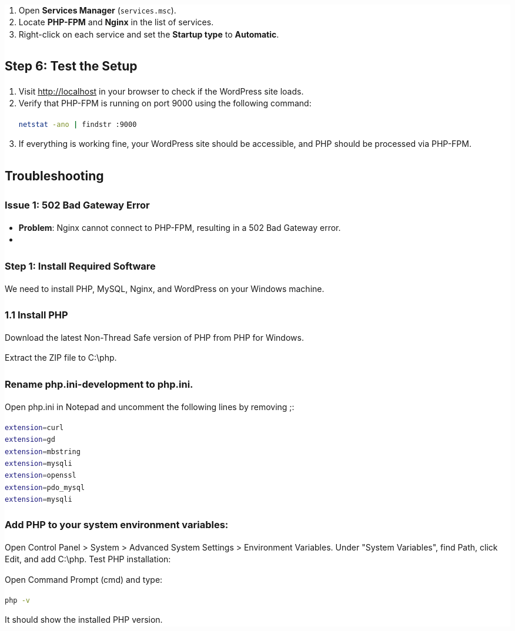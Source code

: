 1. Open **Services Manager** (`services.msc`).
2. Locate **PHP-FPM** and **Nginx** in the list of services.
3. Right-click on each service and set the **Startup type** to **Automatic**.

## Step 6: Test the Setup

1. Visit [http://localhost](http://localhost) in your browser to check if the WordPress site loads.
2. Verify that PHP-FPM is running on port 9000 using the following command:
    ```bash
    netstat -ano | findstr :9000
    ```
3. If everything is working fine, your WordPress site should be accessible, and PHP should be processed via PHP-FPM.

## Troubleshooting

### Issue 1: 502 Bad Gateway Error
- **Problem**: Nginx cannot connect to PHP-FPM, resulting in a 502 Bad Gateway error.
- 
### Step 1: Install Required Software
We need to install PHP, MySQL, Nginx, and WordPress on your Windows machine.

### 1.1 Install PHP
Download the latest Non-Thread Safe version of PHP from PHP for Windows.

Extract the ZIP file to C:\php.

### Rename php.ini-development to php.ini.

Open php.ini in Notepad and uncomment the following lines by removing ;:

```bash
extension=curl
extension=gd
extension=mbstring
extension=mysqli
extension=openssl
extension=pdo_mysql
extension=mysqli
```
### Add PHP to your system environment variables:

Open Control Panel > System > Advanced System Settings > Environment Variables.
Under "System Variables", find Path, click Edit, and add C:\php.
Test PHP installation:

Open Command Prompt (cmd) and type:
```bash
php -v
```
It should show the installed PHP version.

